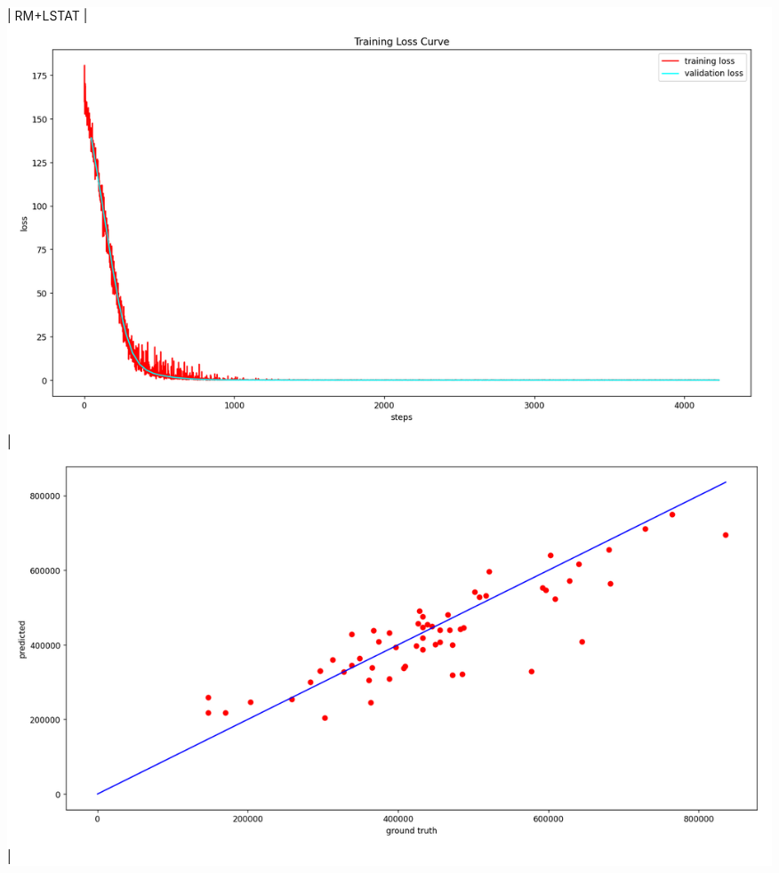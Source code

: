 | RM+LSTAT         | ![image-20221203140739025](assets/image-20221203140739025.png) | ![image-20221203140720717](assets/image-20221203140720717.png) |